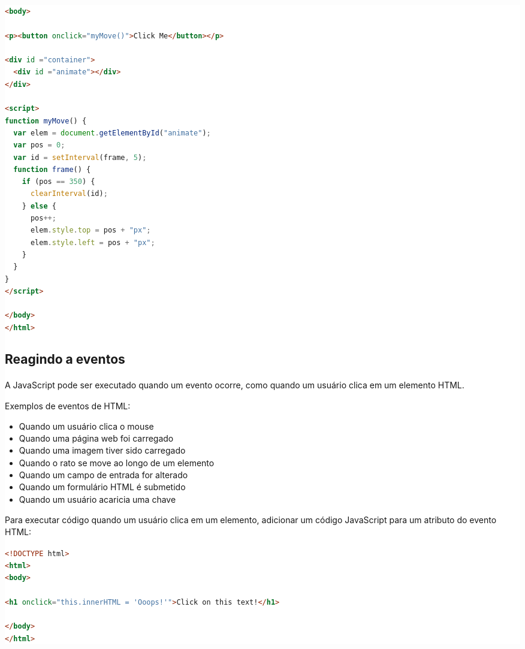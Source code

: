 ```html
<body>

<p><button onclick="myMove()">Click Me</button></p> 

<div id ="container">
  <div id ="animate"></div>
</div>

<script>
function myMove() {
  var elem = document.getElementById("animate");   
  var pos = 0;
  var id = setInterval(frame, 5);
  function frame() {
    if (pos == 350) {
      clearInterval(id);
    } else {
      pos++; 
      elem.style.top = pos + "px"; 
      elem.style.left = pos + "px"; 
    }
  }
}
</script>

</body>
</html>
```

## Reagindo a eventos

A JavaScript pode ser executado quando um evento ocorre, como quando um usuário clica em um elemento HTML.

Exemplos de eventos de HTML:

- Quando um usuário clica o mouse
- Quando uma página web foi carregado
- Quando uma imagem tiver sido carregado
- Quando o rato se move ao longo de um elemento
- Quando um campo de entrada for alterado
- Quando um formulário HTML é submetido
- Quando um usuário acaricia uma chave

Para executar código quando um usuário clica em um elemento, adicionar um código JavaScript para um atributo do evento HTML:

```html
<!DOCTYPE html>
<html>
<body>

<h1 onclick="this.innerHTML = 'Ooops!'">Click on this text!</h1>

</body>
</html>
```
